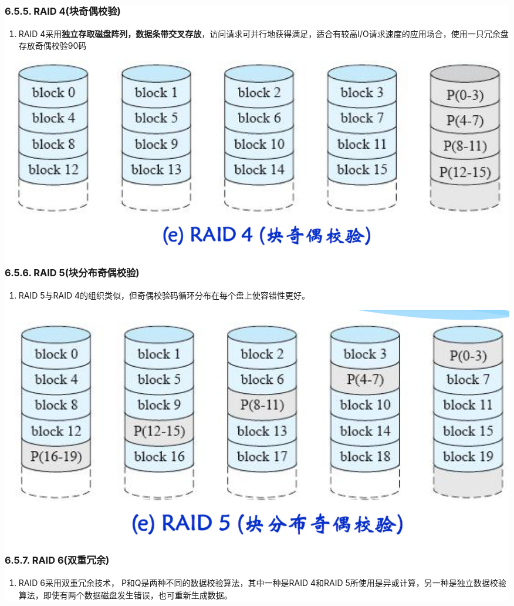 ### 6.5.5. RAID 4(块奇偶校验)
1. RAID 4采用**独立存取磁盘阵列，数据条带交叉存放**，访问请求可并行地获得满足，适合有较高I/O请求速度的应用场合，使用一只冗余盘存放奇偶校验90码

![](img/lec4/34.png)

### 6.5.6. RAID 5(块分布奇偶校验)
1. RAID 5与RAID 4的组织类似，但奇偶校验码循环分布在每个盘上使容错性更好。

![](img/lec4/35.png)

### 6.5.7. RAID 6(双重冗余)
1. RAID 6采用双重冗余技术， P和Q是两种不同的数据校验算法，其中一种是RAID 4和RAID 5所使用是异或计算，另一种是独立数据校验算法，即使有两个数据磁盘发生错误，也可重新生成数据。
